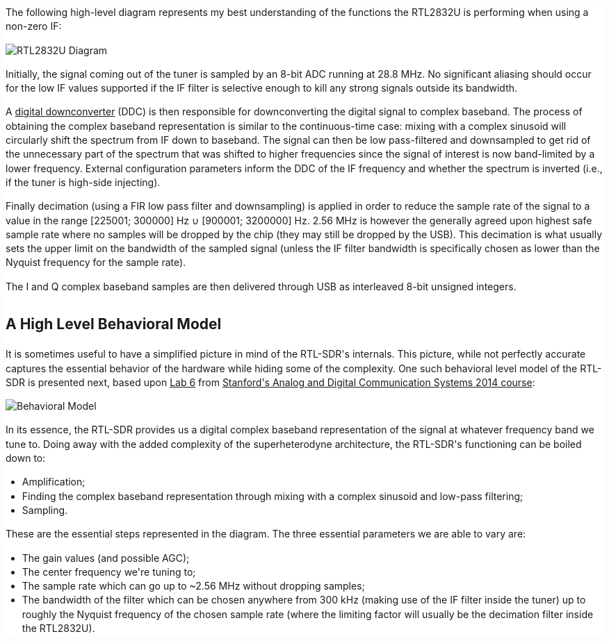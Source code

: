 The following high-level diagram represents my best understanding of the functions the RTL2832U is performing when using a non-zero IF:

![RTL2832U Diagram]({filename}/images/RTL2832U.svg)

Initially, the signal coming out of the tuner is sampled by an 8-bit ADC running at 28.8 MHz. No significant aliasing should occur for the low IF values supported if the IF filter is selective enough to kill any strong signals outside its bandwidth.

A [digital downconverter](https://en.wikipedia.org/wiki/Digital_down_converter) (DDC) is then responsible for downconverting the digital signal to complex baseband. The process of obtaining the complex baseband representation is similar to the continuous-time case: mixing with a complex sinusoid will circularly shift the spectrum from IF down to baseband. The signal can then be low pass-filtered and downsampled to get rid of the unnecessary part of the spectrum that was shifted to higher frequencies since the signal of interest is now band-limited by a lower frequency. External configuration parameters inform the DDC of the IF frequency and whether the spectrum is inverted (i.e., if the tuner is high-side injecting).

Finally decimation (using a FIR low pass filter and downsampling) is applied in order to reduce the sample rate of the signal to a value in the range [225001; 300000] Hz ∪ [900001; 3200000] Hz. 2.56 MHz is however the generally agreed upon highest safe sample rate where no samples will be dropped by the chip (they may still be dropped by the USB). This decimation is what usually sets the upper limit on the bandwidth of the sampled signal (unless the IF filter bandwidth is specifically chosen as lower than the Nyquist frequency for the sample rate).

The I and Q complex baseband samples are then delivered through USB as interleaved 8-bit unsigned integers.


## A High Level Behavioral Model

It is sometimes useful to have a simplified picture in mind of the RTL-SDR's internals. This picture, while not perfectly accurate captures the essential behavior of the hardware while hiding some of the complexity. One such behavioral level model of the RTL-SDR is presented next, based upon
[Lab 6](http://www.eas.uccs.edu/~mwickert/ece4670/lecture_notes/Lab6.pdf) from [Stanford's Analog and Digital Communication Systems 2014 course](http://web.stanford.edu/class/ee179/):

![Behavioral Model]({filename}/images/behavioural_model.svg) 

In its essence, the RTL-SDR provides us a digital complex baseband representation of the signal at whatever frequency band we tune to. Doing away with the added complexity of the superheterodyne architecture, the RTL-SDR's functioning can be boiled down to:

* Amplification;
* Finding the complex baseband representation through mixing with a complex sinusoid and low-pass filtering;
* Sampling.

These are the essential steps represented in the diagram. The three essential parameters we are able to vary are:

* The gain values (and possible AGC);
* The center frequency we're tuning to;
* The sample rate which can go up to ~2.56 MHz without dropping samples;
* The bandwidth of the filter which can be chosen anywhere from 300 kHz (making use of the IF filter inside the tuner) up to roughly the Nyquist frequency of the chosen sample rate (where the limiting factor will usually be the decimation filter inside the RTL2832U).


[¹]: http://superkuh.com/rtlsdr.html